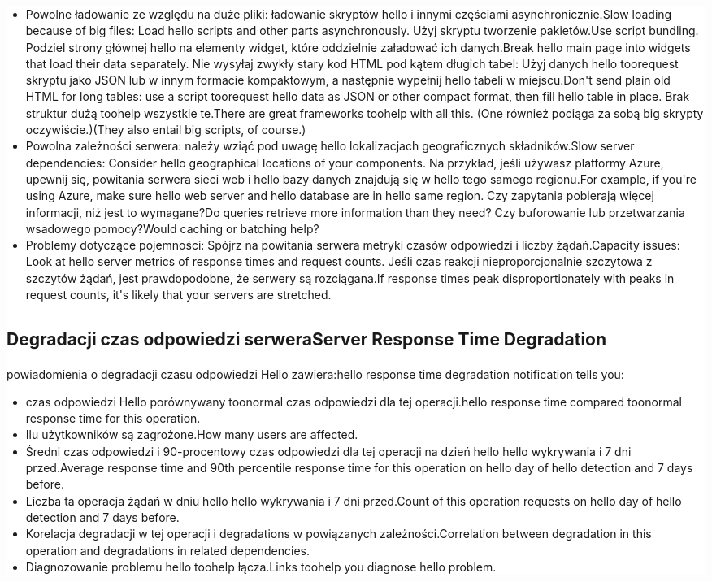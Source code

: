 * <span data-ttu-id="4bb88-205">Powolne ładowanie ze względu na duże pliki: ładowanie skryptów hello i innymi częściami asynchronicznie.</span><span class="sxs-lookup"><span data-stu-id="4bb88-205">Slow loading because of big files: Load hello scripts and other parts asynchronously.</span></span> <span data-ttu-id="4bb88-206">Użyj skryptu tworzenie pakietów.</span><span class="sxs-lookup"><span data-stu-id="4bb88-206">Use script bundling.</span></span> <span data-ttu-id="4bb88-207">Podziel strony głównej hello na elementy widget, które oddzielnie załadować ich danych.</span><span class="sxs-lookup"><span data-stu-id="4bb88-207">Break hello main page into widgets that load their data separately.</span></span> <span data-ttu-id="4bb88-208">Nie wysyłaj zwykły stary kod HTML pod kątem długich tabel: Użyj danych hello toorequest skryptu jako JSON lub w innym formacie kompaktowym, a następnie wypełnij hello tabeli w miejscu.</span><span class="sxs-lookup"><span data-stu-id="4bb88-208">Don't send plain old HTML for long tables: use a script toorequest hello data as JSON or other compact format, then fill hello table in place.</span></span> <span data-ttu-id="4bb88-209">Brak struktur dużą toohelp wszystkie te.</span><span class="sxs-lookup"><span data-stu-id="4bb88-209">There are great frameworks toohelp with all this.</span></span> <span data-ttu-id="4bb88-210">(One również pociąga za sobą big skrypty oczywiście.)</span><span class="sxs-lookup"><span data-stu-id="4bb88-210">(They also entail big scripts, of course.)</span></span>
* <span data-ttu-id="4bb88-211">Powolna zależności serwera: należy wziąć pod uwagę hello lokalizacjach geograficznych składników.</span><span class="sxs-lookup"><span data-stu-id="4bb88-211">Slow server dependencies: Consider hello geographical locations of your components.</span></span> <span data-ttu-id="4bb88-212">Na przykład, jeśli używasz platformy Azure, upewnij się, powitania serwera sieci web i hello bazy danych znajdują się w hello tego samego regionu.</span><span class="sxs-lookup"><span data-stu-id="4bb88-212">For example, if you're using Azure, make sure hello web server and hello database are in hello same region.</span></span> <span data-ttu-id="4bb88-213">Czy zapytania pobierają więcej informacji, niż jest to wymagane?</span><span class="sxs-lookup"><span data-stu-id="4bb88-213">Do queries retrieve more information than they need?</span></span> <span data-ttu-id="4bb88-214">Czy buforowanie lub przetwarzania wsadowego pomocy?</span><span class="sxs-lookup"><span data-stu-id="4bb88-214">Would caching or batching help?</span></span>
* <span data-ttu-id="4bb88-215">Problemy dotyczące pojemności: Spójrz na powitania serwera metryki czasów odpowiedzi i liczby żądań.</span><span class="sxs-lookup"><span data-stu-id="4bb88-215">Capacity issues: Look at hello server metrics of response times and request counts.</span></span> <span data-ttu-id="4bb88-216">Jeśli czas reakcji nieproporcjonalnie szczytowa z szczytów żądań, jest prawdopodobne, że serwery są rozciągana.</span><span class="sxs-lookup"><span data-stu-id="4bb88-216">If response times peak disproportionately with peaks in request counts, it's likely that your servers are stretched.</span></span>


## <a name="server-response-time-degradation"></a><span data-ttu-id="4bb88-217">Degradacji czas odpowiedzi serwera</span><span class="sxs-lookup"><span data-stu-id="4bb88-217">Server Response Time Degradation</span></span>

<span data-ttu-id="4bb88-218">powiadomienia o degradacji czasu odpowiedzi Hello zawiera:</span><span class="sxs-lookup"><span data-stu-id="4bb88-218">hello response time degradation notification tells you:</span></span>

* <span data-ttu-id="4bb88-219">czas odpowiedzi Hello porównywany toonormal czas odpowiedzi dla tej operacji.</span><span class="sxs-lookup"><span data-stu-id="4bb88-219">hello response time compared toonormal response time for this operation.</span></span>
* <span data-ttu-id="4bb88-220">Ilu użytkowników są zagrożone.</span><span class="sxs-lookup"><span data-stu-id="4bb88-220">How many users are affected.</span></span>
* <span data-ttu-id="4bb88-221">Średni czas odpowiedzi i 90-procentowy czas odpowiedzi dla tej operacji na dzień hello hello wykrywania i 7 dni przed.</span><span class="sxs-lookup"><span data-stu-id="4bb88-221">Average response time and 90th percentile response time for this operation on hello day of hello detection and 7 days before.</span></span> 
* <span data-ttu-id="4bb88-222">Liczba ta operacja żądań w dniu hello hello wykrywania i 7 dni przed.</span><span class="sxs-lookup"><span data-stu-id="4bb88-222">Count of this operation requests on hello day of hello detection and 7 days before.</span></span>
* <span data-ttu-id="4bb88-223">Korelacja degradacji w tej operacji i degradations w powiązanych zależności.</span><span class="sxs-lookup"><span data-stu-id="4bb88-223">Correlation between degradation in this operation and degradations in related dependencies.</span></span> 
* <span data-ttu-id="4bb88-224">Diagnozowanie problemu hello toohelp łącza.</span><span class="sxs-lookup"><span data-stu-id="4bb88-224">Links toohelp you diagnose hello problem.</span></span>